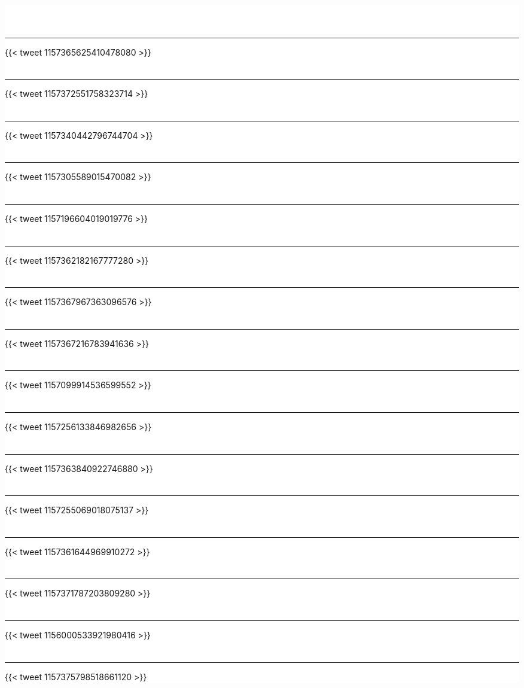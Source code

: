 <br>
<br>
<hr>
{{< tweet 1157365625410478080 >}}
<br>
<br>
<hr>
{{< tweet 1157372551758323714 >}}
<br>
<br>
<hr>
{{< tweet 1157340442796744704 >}}
<br>
<br>
<hr>
{{< tweet 1157305589015470082 >}}
<br>
<br>
<hr>
{{< tweet 1157196604019019776 >}}
<br>
<br>
<hr>
{{< tweet 1157362182167777280 >}}
<br>
<br>
<hr>
{{< tweet 1157367967363096576 >}}
<br>
<br>
<hr>
{{< tweet 1157367216783941636 >}}
<br>
<br>
<hr>
{{< tweet 1157099914536599552 >}}
<br>
<br>
<hr>
{{< tweet 1157256133846982656 >}}
<br>
<br>
<hr>
{{< tweet 1157363840922746880 >}}
<br>
<br>
<hr>
{{< tweet 1157255069018075137 >}}
<br>
<br>
<hr>
{{< tweet 1157361644969910272 >}}
<br>
<br>
<hr>
{{< tweet 1157371787203809280 >}}
<br>
<br>
<hr>
{{< tweet 1156000533921980416 >}}
<br>
<br>
<hr>
{{< tweet 1157375798518661120 >}}